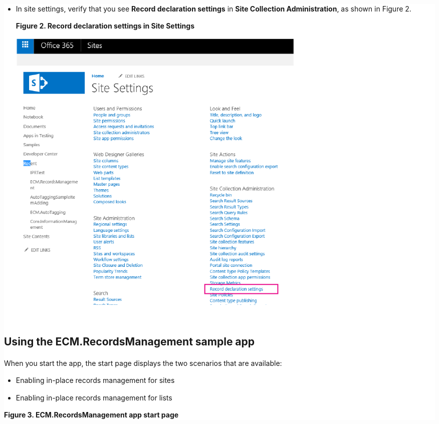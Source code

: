 - In site settings, verify that you see  **Record declaration settings** in **Site Collection Administration**, as shown in Figure 2.
    
    **Figure 2. Record declaration settings in Site Settings**

    ![Screenshot of the Site Settings page with Record declaration settings highlighted.](media/13a6a490-68cd-4f70-8714-cd6222325890.png)

## Using the ECM.RecordsManagement sample app
<a name="sectionSection1"> </a>

 When you start the app, the start page displays the two scenarios that are available:

- Enabling in-place records management for sites
    
- Enabling in-place records management for lists

**Figure 3. ECM.RecordsManagement app start page**
